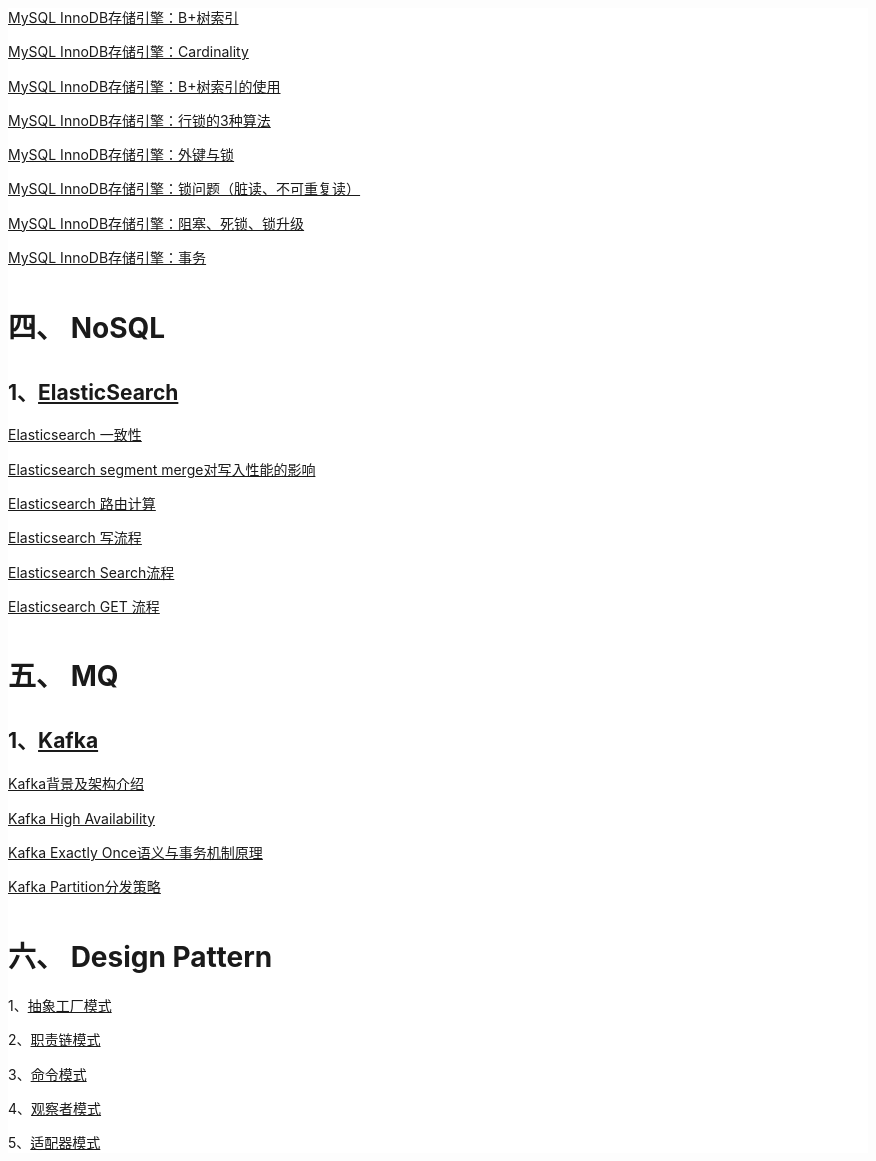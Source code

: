 [MySQL InnoDB存储引擎：B+树索引](https://blog.csdn.net/jiankunking/article/details/83044312)

[MySQL InnoDB存储引擎：Cardinality](https://blog.csdn.net/jiankunking/article/details/83063743)

[MySQL InnoDB存储引擎：B+树索引的使用](https://blog.csdn.net/jiankunking/article/details/83067509)

[MySQL InnoDB存储引擎：行锁的3种算法](https://blog.csdn.net/jiankunking/article/details/83104151)

[MySQL InnoDB存储引擎：外键与锁](https://blog.csdn.net/jiankunking/article/details/83104177)

[MySQL InnoDB存储引擎：锁问题（脏读、不可重复读）](https://blog.csdn.net/jiankunking/article/details/83117153)

[MySQL InnoDB存储引擎：阻塞、死锁、锁升级](https://blog.csdn.net/jiankunking/article/details/83140531)

[MySQL InnoDB存储引擎：事务](https://blog.csdn.net/jiankunking/article/details/83175720)


# 四、 NoSQL
## 1、[ElasticSearch](https://blog.csdn.net/jiankunking/article/category/6541854)
[Elasticsearch 一致性](https://blog.csdn.net/jiankunking/article/details/84666839)

[Elasticsearch segment merge对写入性能的影响](https://blog.csdn.net/jiankunking/article/details/84667437)

[Elasticsearch 路由计算](https://blog.csdn.net/jiankunking/article/details/84667473)

[Elasticsearch 写流程](https://blog.csdn.net/jiankunking/article/details/89172081)

[Elasticsearch Search流程](https://blog.csdn.net/jiankunking/article/details/89202676)

[Elasticsearch GET 流程](https://blog.csdn.net/jiankunking/article/details/89190492)

# 五、 MQ
## 1、[Kafka](https://blog.csdn.net/jiankunking/article/category/6903655)
[Kafka背景及架构介绍](https://blog.csdn.net/jiankunking/article/details/79253144)

[Kafka High Availability](https://blog.csdn.net/jiankunking/article/details/79253233)

[Kafka Exactly Once语义与事务机制原理](https://blog.csdn.net/jiankunking/article/details/88087215)

[Kafka Partition分发策略](https://blog.csdn.net/jiankunking/article/details/84584528)

# 六、 Design Pattern

1、[抽象工厂模式](https://blog.csdn.net/jiankunking/article/details/49922851)

2、[职责链模式](https://blog.csdn.net/jiankunking/article/details/50443294)

3、[命令模式](https://blog.csdn.net/jiankunking/article/details/50767837)

4、[观察者模式](https://blog.csdn.net/jiankunking/article/details/49922851)

5、[适配器模式](https://blog.csdn.net/jiankunking/article/details/51602132)
